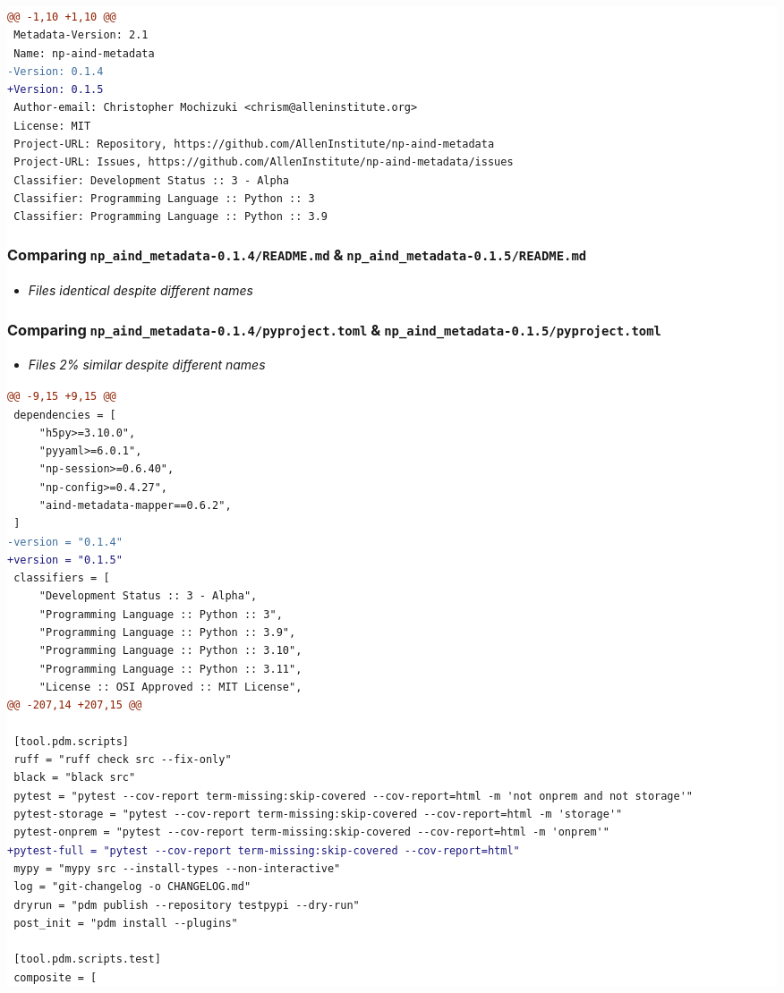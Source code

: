 ```diff
@@ -1,10 +1,10 @@
 Metadata-Version: 2.1
 Name: np-aind-metadata
-Version: 0.1.4
+Version: 0.1.5
 Author-email: Christopher Mochizuki <chrism@alleninstitute.org>
 License: MIT
 Project-URL: Repository, https://github.com/AllenInstitute/np-aind-metadata
 Project-URL: Issues, https://github.com/AllenInstitute/np-aind-metadata/issues
 Classifier: Development Status :: 3 - Alpha
 Classifier: Programming Language :: Python :: 3
 Classifier: Programming Language :: Python :: 3.9
```

### Comparing `np_aind_metadata-0.1.4/README.md` & `np_aind_metadata-0.1.5/README.md`

 * *Files identical despite different names*

### Comparing `np_aind_metadata-0.1.4/pyproject.toml` & `np_aind_metadata-0.1.5/pyproject.toml`

 * *Files 2% similar despite different names*

```diff
@@ -9,15 +9,15 @@
 dependencies = [
     "h5py>=3.10.0",
     "pyyaml>=6.0.1",
     "np-session>=0.6.40",
     "np-config>=0.4.27",
     "aind-metadata-mapper==0.6.2",
 ]
-version = "0.1.4"
+version = "0.1.5"
 classifiers = [
     "Development Status :: 3 - Alpha",
     "Programming Language :: Python :: 3",
     "Programming Language :: Python :: 3.9",
     "Programming Language :: Python :: 3.10",
     "Programming Language :: Python :: 3.11",
     "License :: OSI Approved :: MIT License",
@@ -207,14 +207,15 @@
 
 [tool.pdm.scripts]
 ruff = "ruff check src --fix-only"
 black = "black src"
 pytest = "pytest --cov-report term-missing:skip-covered --cov-report=html -m 'not onprem and not storage'"
 pytest-storage = "pytest --cov-report term-missing:skip-covered --cov-report=html -m 'storage'"
 pytest-onprem = "pytest --cov-report term-missing:skip-covered --cov-report=html -m 'onprem'"
+pytest-full = "pytest --cov-report term-missing:skip-covered --cov-report=html"
 mypy = "mypy src --install-types --non-interactive"
 log = "git-changelog -o CHANGELOG.md"
 dryrun = "pdm publish --repository testpypi --dry-run"
 post_init = "pdm install --plugins"
 
 [tool.pdm.scripts.test]
 composite = [
```
